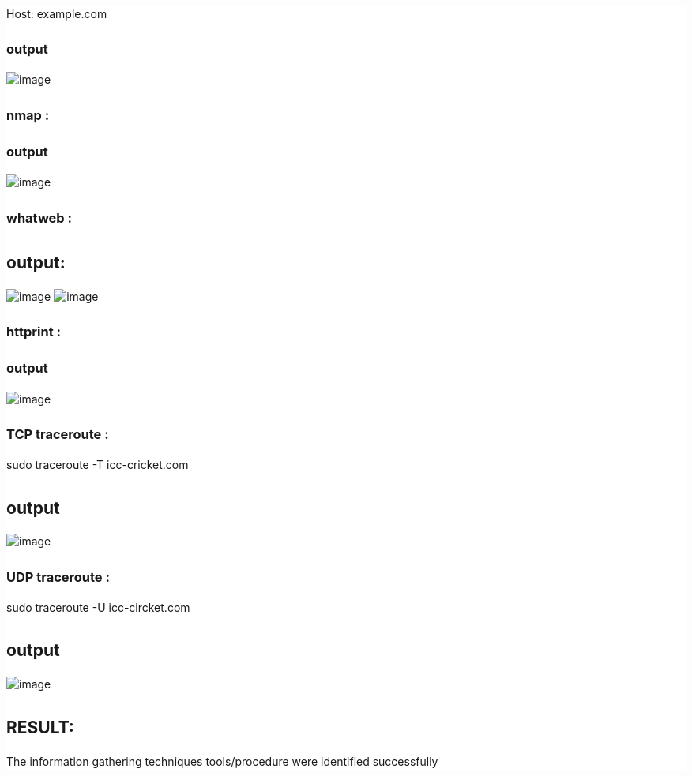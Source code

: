Host: example.com

### output

<img width="751" height="591" alt="image" src="https://github.com/user-attachments/assets/6085307c-046c-4533-90d3-02d8ed2c50cd" />

### nmap :

### output

<img width="762" height="293" alt="image" src="https://github.com/user-attachments/assets/4e49e6d2-d8b7-4f59-b7b5-330cdbef667d" />

### whatweb :

## output:

<img width="772" height="214" alt="image" src="https://github.com/user-attachments/assets/68a573be-e20e-4c46-9169-c0bfc41bdfc9" />

<img width="775" height="497" alt="image" src="https://github.com/user-attachments/assets/338b690c-4838-43f4-8ced-e7185ce7b8df" />

### httprint :

### output

<img width="782" height="630" alt="image" src="https://github.com/user-attachments/assets/2b2a9009-a8e0-4193-ac11-dbcc186b6538" />

### TCP traceroute :

sudo traceroute -T icc-cricket.com

## output

<img width="1028" height="773" alt="image" src="https://github.com/user-attachments/assets/8f0da9cb-6908-409f-b1a7-98990d618765" />

### UDP traceroute :

sudo traceroute -U icc-circket.com

## output

<img width="1028" height="773" alt="image" src="https://github.com/user-attachments/assets/89f3a872-2119-4c4d-a139-b94178547738" />

## RESULT:
The information gathering techniques tools/procedure were  identified successfully
